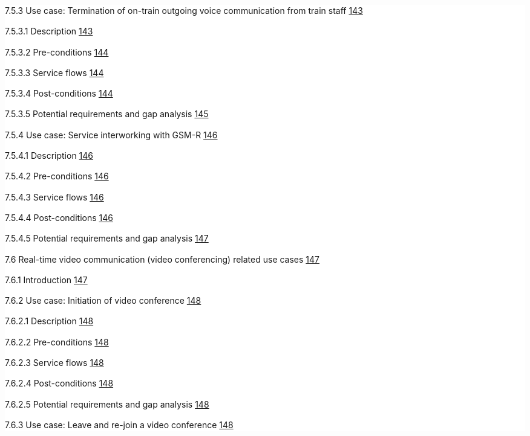 
7\.5\.3 Use case: Termination of on\-train outgoing voice communication
from train staff [143](#use-case-termination-of-on-train-outgoing-voice-communication-from-train-staff)


7\.5\.3\.1 Description [143](#description-76)


7\.5\.3\.2 Pre\-conditions [144](#pre-conditions-61)


7\.5\.3\.3 Service flows [144](#service-flows-70)


7\.5\.3\.4 Post\-conditions [144](#post-conditions-62)


7\.5\.3\.5 Potential requirements and gap analysis [145](#potential-requirements-and-gap-analysis-66)


7\.5\.4 Use case: Service interworking with GSM\-R [146](#use-case-service-interworking-with-gsm-r-3)


7\.5\.4\.1 Description [146](#description-77)


7\.5\.4\.2 Pre\-conditions [146](#pre-conditions-62)


7\.5\.4\.3 Service flows [146](#service-flows-71)


7\.5\.4\.4 Post\-conditions [146](#post-conditions-63)


7\.5\.4\.5 Potential requirements and gap analysis [147](#potential-requirements-and-gap-analysis-67)


7\.6 Real\-time video communication (video conferencing) related use
cases [147](#real-time-video-communication-video-conferencing-related-use-cases)


7\.6\.1 Introduction [147](#introduction-28)


7\.6\.2 Use case: Initiation of video conference [148](#use-case-initiation-of-video-conference)


7\.6\.2\.1 Description [148](#description-78)


7\.6\.2\.2 Pre\-conditions [148](#pre-conditions-63)


7\.6\.2\.3 Service flows [148](#service-flows-72)


7\.6\.2\.4 Post\-conditions [148](#post-conditions-64)


7\.6\.2\.5 Potential requirements and gap analysis [148](#potential-requirements-and-gap-analysis-68)


7\.6\.3 Use case: Leave and re\-join a video conference [148](#use-case-leave-and-re-join-a-video-conference)
